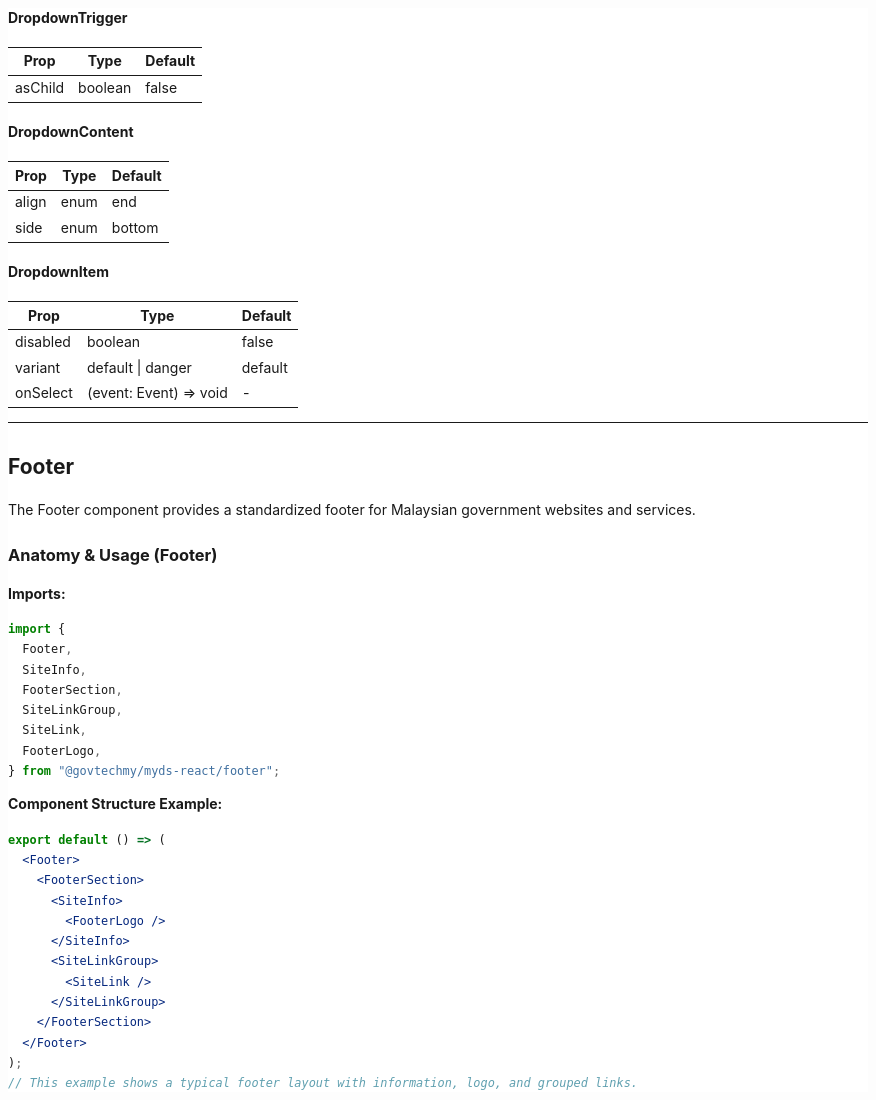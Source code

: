 #### DropdownTrigger

| Prop         | Type           | Default |
|--------------|----------------|---------|
| asChild      | boolean        | false   |

#### DropdownContent

| Prop         | Type           | Default |
|--------------|----------------|---------|
| align        | enum           | end     |
| side         | enum           | bottom  |

#### DropdownItem

| Prop         | Type                      | Default |
|--------------|---------------------------|---------|
| disabled     | boolean                   | false   |
| variant      | default \| danger         | default |
| onSelect     | (event: Event) => void    | -       |

---

## Footer

The Footer component provides a standardized footer for Malaysian government websites and services.

### Anatomy & Usage (Footer)

**Imports:**

```javascript
import {
  Footer,
  SiteInfo,
  FooterSection,
  SiteLinkGroup,
  SiteLink,
  FooterLogo,
} from "@govtechmy/myds-react/footer";
```


**Component Structure Example:**

```jsx
export default () => (
  <Footer>
    <FooterSection>
      <SiteInfo>
        <FooterLogo />
      </SiteInfo>
      <SiteLinkGroup>
        <SiteLink />
      </SiteLinkGroup>
    </FooterSection>
  </Footer>
);
// This example shows a typical footer layout with information, logo, and grouped links.
```
